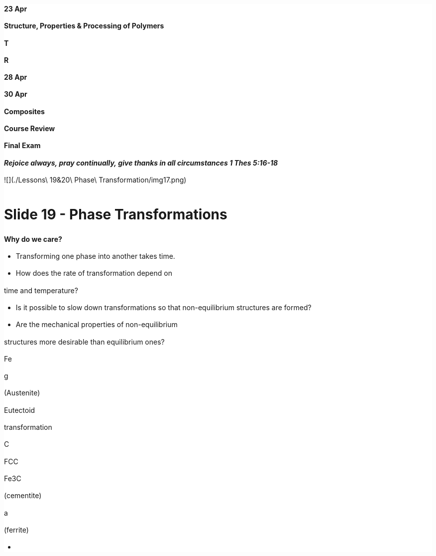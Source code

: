 **23 Apr**

**Structure, Properties & Processing of Polymers**

**T**

**R**

**28 Apr**

**30 Apr**

**Composites**

**Course Review**

**Final Exam**

_**Rejoice always, pray continually, give thanks in all circumstances 1 Thes 5:16-18**_

![](./Lessons\ 19&20\ Phase\ Transformation/img17.png)


# Slide 19 - **Phase Transformations**

**Why do we care?**

* Transforming one phase into another takes time.

* How does the rate of transformation depend on

time and temperature?

* Is it possible to slow down transformations so that
non-equilibrium structures are formed?

* Are the mechanical properties of non-equilibrium

structures more desirable than equilibrium ones?

Fe

g

(Austenite)

Eutectoid

transformation

C

FCC

Fe3C

(cementite)

a

(ferrite)

+
